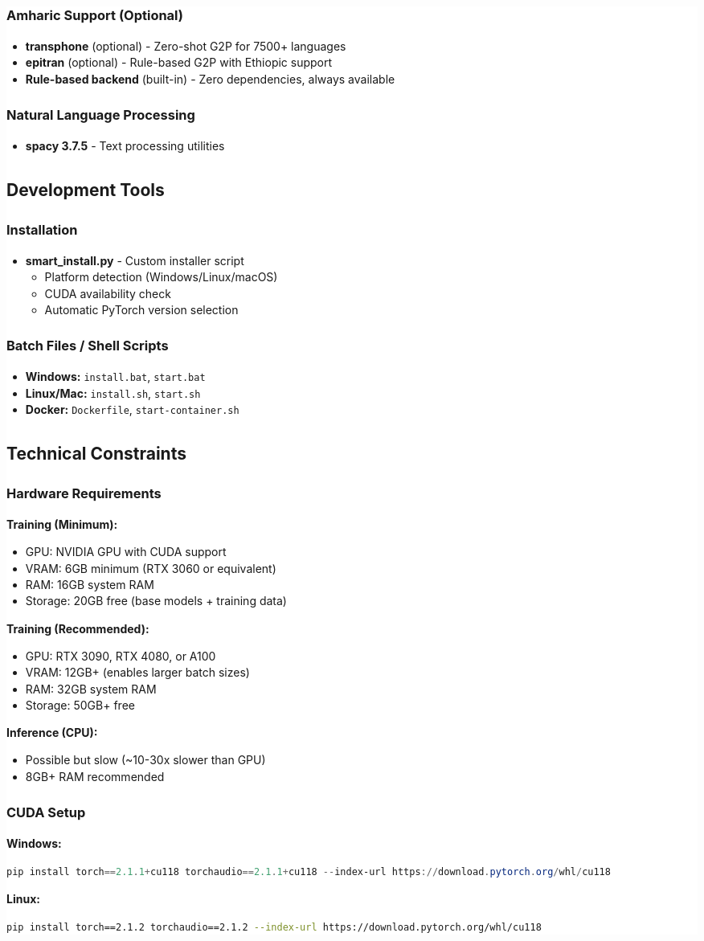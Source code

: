 ### Amharic Support (Optional)
- **transphone** (optional) - Zero-shot G2P for 7500+ languages
- **epitran** (optional) - Rule-based G2P with Ethiopic support
- **Rule-based backend** (built-in) - Zero dependencies, always available

### Natural Language Processing
- **spacy 3.7.5** - Text processing utilities

## Development Tools

### Installation
- **smart_install.py** - Custom installer script
  - Platform detection (Windows/Linux/macOS)
  - CUDA availability check
  - Automatic PyTorch version selection
  
### Batch Files / Shell Scripts
- **Windows:** `install.bat`, `start.bat`
- **Linux/Mac:** `install.sh`, `start.sh`
- **Docker:** `Dockerfile`, `start-container.sh`

## Technical Constraints

### Hardware Requirements

**Training (Minimum):**
- GPU: NVIDIA GPU with CUDA support
- VRAM: 6GB minimum (RTX 3060 or equivalent)
- RAM: 16GB system RAM
- Storage: 20GB free (base models + training data)

**Training (Recommended):**
- GPU: RTX 3090, RTX 4080, or A100
- VRAM: 12GB+ (enables larger batch sizes)
- RAM: 32GB system RAM
- Storage: 50GB+ free

**Inference (CPU):**
- Possible but slow (~10-30x slower than GPU)
- 8GB+ RAM recommended

### CUDA Setup
**Windows:**
```powershell
pip install torch==2.1.1+cu118 torchaudio==2.1.1+cu118 --index-url https://download.pytorch.org/whl/cu118
```

**Linux:**
```bash
pip install torch==2.1.2 torchaudio==2.1.2 --index-url https://download.pytorch.org/whl/cu118
```
